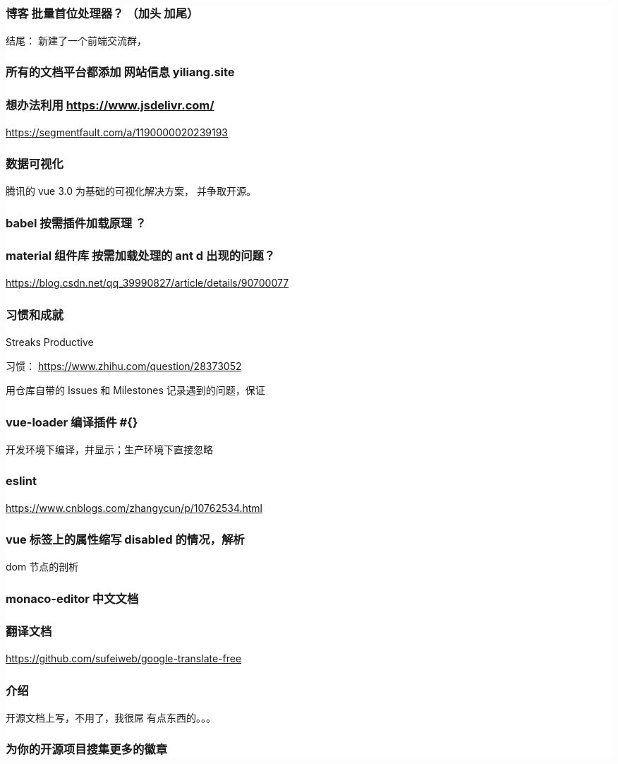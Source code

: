 ### 博客 批量首位处理器？ （加头 加尾）

结尾： 新建了一个前端交流群，

### 所有的文档平台都添加 网站信息 yiliang.site

### 想办法利用 https://www.jsdelivr.com/

https://segmentfault.com/a/1190000020239193

### 数据可视化

腾讯的 vue 3.0 为基础的可视化解决方案， 并争取开源。

### babel 按需插件加载原理 ？

### material 组件库 按需加载处理的 ant d 出现的问题？

https://blog.csdn.net/qq_39990827/article/details/90700077

### 习惯和成就

Streaks
Productive

习惯： https://www.zhihu.com/question/28373052

用仓库自带的 Issues 和 Milestones 记录遇到的问题，保证

### vue-loader 编译插件 #{}

开发环境下编译，并显示；生产环境下直接忽略

### eslint

https://www.cnblogs.com/zhangycun/p/10762534.html

### vue 标签上的属性缩写 disabled 的情况，解析

dom 节点的剖析

### monaco-editor 中文文档

### 翻译文档

https://github.com/sufeiweb/google-translate-free

### 介绍

开源文档上写，不用了，我很屌 有点东西的。。。

### 为你的开源项目搜集更多的徽章
